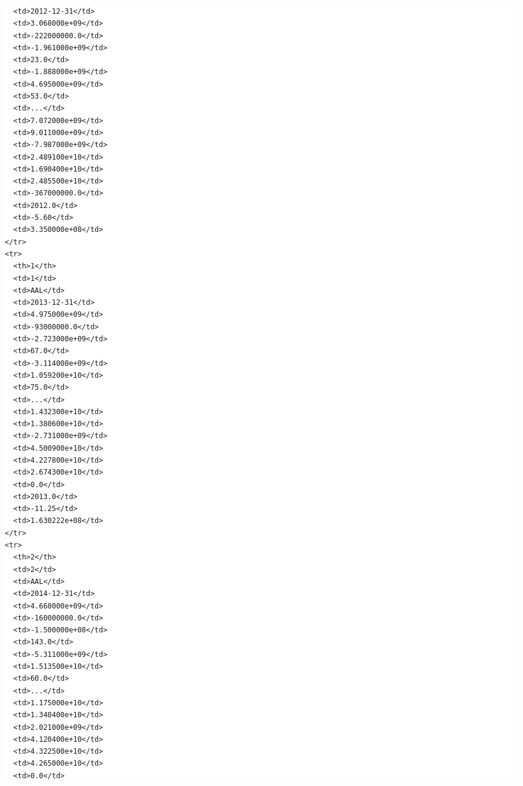       <td>2012-12-31</td>
      <td>3.068000e+09</td>
      <td>-222000000.0</td>
      <td>-1.961000e+09</td>
      <td>23.0</td>
      <td>-1.888000e+09</td>
      <td>4.695000e+09</td>
      <td>53.0</td>
      <td>...</td>
      <td>7.072000e+09</td>
      <td>9.011000e+09</td>
      <td>-7.987000e+09</td>
      <td>2.489100e+10</td>
      <td>1.690400e+10</td>
      <td>2.485500e+10</td>
      <td>-367000000.0</td>
      <td>2012.0</td>
      <td>-5.60</td>
      <td>3.350000e+08</td>
    </tr>
    <tr>
      <th>1</th>
      <td>1</td>
      <td>AAL</td>
      <td>2013-12-31</td>
      <td>4.975000e+09</td>
      <td>-93000000.0</td>
      <td>-2.723000e+09</td>
      <td>67.0</td>
      <td>-3.114000e+09</td>
      <td>1.059200e+10</td>
      <td>75.0</td>
      <td>...</td>
      <td>1.432300e+10</td>
      <td>1.380600e+10</td>
      <td>-2.731000e+09</td>
      <td>4.500900e+10</td>
      <td>4.227800e+10</td>
      <td>2.674300e+10</td>
      <td>0.0</td>
      <td>2013.0</td>
      <td>-11.25</td>
      <td>1.630222e+08</td>
    </tr>
    <tr>
      <th>2</th>
      <td>2</td>
      <td>AAL</td>
      <td>2014-12-31</td>
      <td>4.668000e+09</td>
      <td>-160000000.0</td>
      <td>-1.500000e+08</td>
      <td>143.0</td>
      <td>-5.311000e+09</td>
      <td>1.513500e+10</td>
      <td>60.0</td>
      <td>...</td>
      <td>1.175000e+10</td>
      <td>1.340400e+10</td>
      <td>2.021000e+09</td>
      <td>4.120400e+10</td>
      <td>4.322500e+10</td>
      <td>4.265000e+10</td>
      <td>0.0</td>